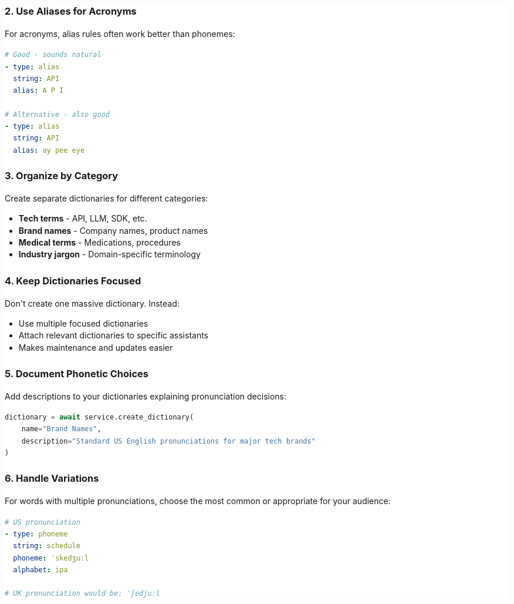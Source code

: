 ### 2. Use Aliases for Acronyms

For acronyms, alias rules often work better than phonemes:
```yaml
# Good - sounds natural
- type: alias
  string: API
  alias: A P I

# Alternative - also good
- type: alias
  string: API
  alias: ay pee eye
```

### 3. Organize by Category

Create separate dictionaries for different categories:
- **Tech terms** - API, LLM, SDK, etc.
- **Brand names** - Company names, product names
- **Medical terms** - Medications, procedures
- **Industry jargon** - Domain-specific terminology

### 4. Keep Dictionaries Focused

Don't create one massive dictionary. Instead:
- Use multiple focused dictionaries
- Attach relevant dictionaries to specific assistants
- Makes maintenance and updates easier

### 5. Document Phonetic Choices

Add descriptions to your dictionaries explaining pronunciation decisions:
```python
dictionary = await service.create_dictionary(
    name="Brand Names",
    description="Standard US English pronunciations for major tech brands"
)
```

### 6. Handle Variations

For words with multiple pronunciations, choose the most common or appropriate for your audience:
```yaml
# US pronunciation
- type: phoneme
  string: schedule
  phoneme: ˈskedʒuːl
  alphabet: ipa

# UK pronunciation would be: ˈʃedjuːl
```
